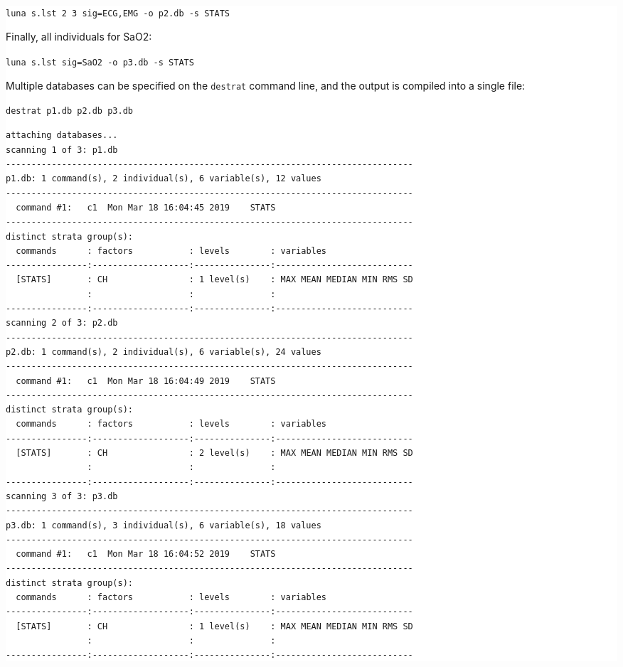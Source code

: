 ```
luna s.lst 2 3 sig=ECG,EMG -o p2.db -s STATS
```

Finally, all individuals for SaO2:

```
luna s.lst sig=SaO2 -o p3.db -s STATS
```

Multiple databases can be specified on the `destrat` command line, and
the output is compiled into a single file:

```
destrat p1.db p2.db p3.db
```
```
attaching databases...
scanning 1 of 3: p1.db
--------------------------------------------------------------------------------
p1.db: 1 command(s), 2 individual(s), 6 variable(s), 12 values
--------------------------------------------------------------------------------
  command #1:	c1	Mon Mar 18 16:04:45 2019	STATS	
--------------------------------------------------------------------------------
distinct strata group(s):
  commands      : factors           : levels        : variables 
----------------:-------------------:---------------:---------------------------
  [STATS]       : CH                : 1 level(s)    : MAX MEAN MEDIAN MIN RMS SD
                :                   :               : 
----------------:-------------------:---------------:---------------------------
scanning 2 of 3: p2.db
--------------------------------------------------------------------------------
p2.db: 1 command(s), 2 individual(s), 6 variable(s), 24 values
--------------------------------------------------------------------------------
  command #1:	c1	Mon Mar 18 16:04:49 2019	STATS	
--------------------------------------------------------------------------------
distinct strata group(s):
  commands      : factors           : levels        : variables 
----------------:-------------------:---------------:---------------------------
  [STATS]       : CH                : 2 level(s)    : MAX MEAN MEDIAN MIN RMS SD
                :                   :               : 
----------------:-------------------:---------------:---------------------------
scanning 3 of 3: p3.db
--------------------------------------------------------------------------------
p3.db: 1 command(s), 3 individual(s), 6 variable(s), 18 values
--------------------------------------------------------------------------------
  command #1:	c1	Mon Mar 18 16:04:52 2019	STATS	
--------------------------------------------------------------------------------
distinct strata group(s):
  commands      : factors           : levels        : variables 
----------------:-------------------:---------------:---------------------------
  [STATS]       : CH                : 1 level(s)    : MAX MEAN MEDIAN MIN RMS SD
                :                   :               : 
----------------:-------------------:---------------:---------------------------
```

